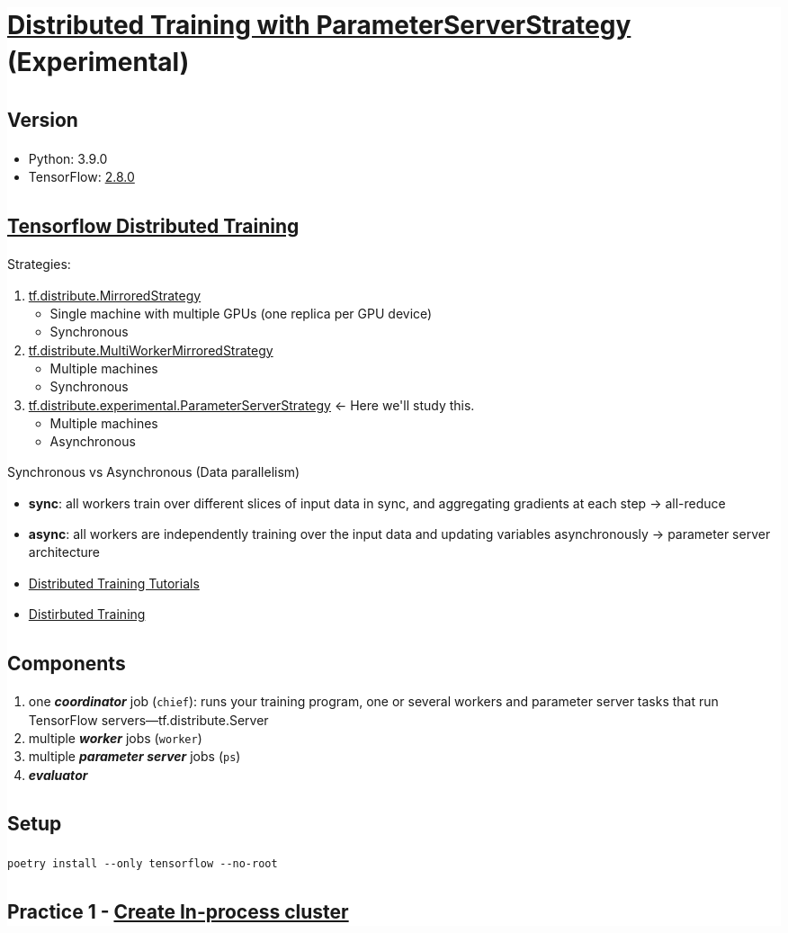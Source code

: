 # [Distributed Training with ParameterServerStrategy](https://www.tensorflow.org/tutorials/distribute/parameter_server_training) (Experimental)

## Version

- Python: 3.9.0
- TensorFlow: [2.8.0](https://github.com/tensorflow/tensorflow/releases/tag/v2.8.0)

## [Tensorflow Distributed Training](https://www.tensorflow.org/api_docs/python/tf/distribute)

Strategies:
1. [tf.distribute.MirroredStrategy](https://www.tensorflow.org/api_docs/python/tf/distribute/MirroredStrategy)
    - Single machine with multiple GPUs (one replica per GPU device)
    - Synchronous
1. [tf.distribute.MultiWorkerMirroredStrategy](https://www.tensorflow.org/api_docs/python/tf/distribute/MultiWorkerMirroredStrategy)
    - Multiple machines
    - Synchronous
1. [tf.distribute.experimental.ParameterServerStrategy](https://www.tensorflow.org/api_docs/python/tf/distribute/experimental/ParameterServerStrategy) <- Here we'll study this.
    - Multiple machines
    - Asynchronous

Synchronous vs Asynchronous (Data parallelism)
- **sync**: all workers train over different slices of input data in sync, and aggregating gradients at each step -> all-reduce
- **async**: all workers are independently training over the input data and updating variables asynchronously -> parameter server architecture

- [Distributed Training Tutorials](https://www.tensorflow.org/tutorials/distribute/)
- [Distirbuted Training](https://www.tensorflow.org/guide/distributed_training)

## Components
1. one ***coordinator*** job (`chief`):  runs your training program, one or several workers and parameter server tasks that run TensorFlow servers—tf.distribute.Server
1. multiple ***worker*** jobs (`worker`)
1. multiple ***parameter server*** jobs (`ps`)
1. ***evaluator***

## Setup

```
poetry install --only tensorflow --no-root
```

## Practice 1 - [Create In-process cluster](https://www.tensorflow.org/tutorials/distribute/parameter_server_training#in-process_cluster)
